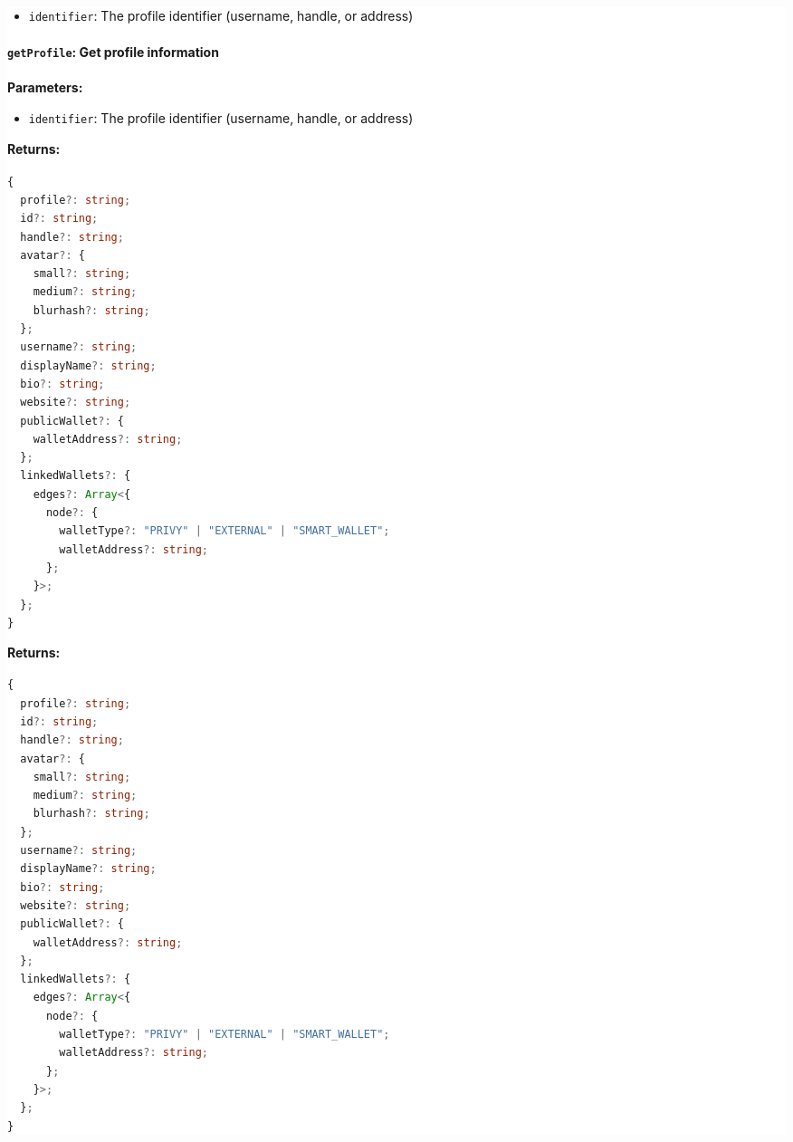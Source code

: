 - `identifier`: The profile identifier (username, handle, or address)
#### `getProfile`: Get profile information

**Parameters:**

- `identifier`: The profile identifier (username, handle, or address)

**Returns:**

```typescript
{
  profile?: string;
  id?: string;
  handle?: string;
  avatar?: {
    small?: string;
    medium?: string;
    blurhash?: string;
  };
  username?: string;
  displayName?: string;
  bio?: string;
  website?: string;
  publicWallet?: {
    walletAddress?: string;
  };
  linkedWallets?: {
    edges?: Array<{
      node?: {
        walletType?: "PRIVY" | "EXTERNAL" | "SMART_WALLET";
        walletAddress?: string;
      };
    }>;
  };
}
```
**Returns:**

```typescript
{
  profile?: string;
  id?: string;
  handle?: string;
  avatar?: {
    small?: string;
    medium?: string;
    blurhash?: string;
  };
  username?: string;
  displayName?: string;
  bio?: string;
  website?: string;
  publicWallet?: {
    walletAddress?: string;
  };
  linkedWallets?: {
    edges?: Array<{
      node?: {
        walletType?: "PRIVY" | "EXTERNAL" | "SMART_WALLET";
        walletAddress?: string;
      };
    }>;
  };
}
```
